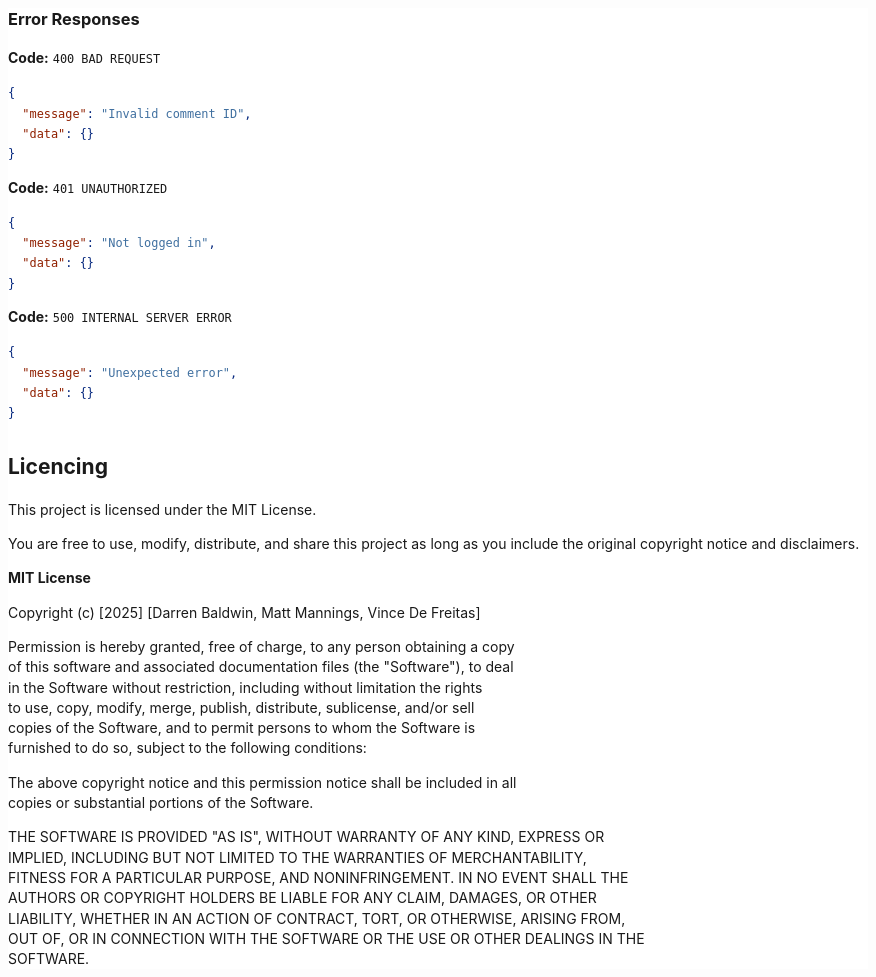 ### **Error Responses**

**Code:** `400 BAD REQUEST`

```json
{
  "message": "Invalid comment ID",
  "data": {}
}
```

**Code:** `401 UNAUTHORIZED`

```json
{
  "message": "Not logged in",
  "data": {}
}
```

**Code:** `500 INTERNAL SERVER ERROR`

```json
{
  "message": "Unexpected error",
  "data": {}
}
```

## Licencing

This project is licensed under the MIT License.

You are free to use, modify, distribute, and share this project as long as you include the original copyright notice and disclaimers.

**MIT License**

Copyright (c) [2025] [Darren Baldwin, Matt Mannings, Vince De Freitas]

Permission is hereby granted, free of charge, to any person obtaining a copy  
of this software and associated documentation files (the "Software"), to deal  
in the Software without restriction, including without limitation the rights  
to use, copy, modify, merge, publish, distribute, sublicense, and/or sell  
copies of the Software, and to permit persons to whom the Software is  
furnished to do so, subject to the following conditions:

The above copyright notice and this permission notice shall be included in all  
copies or substantial portions of the Software.

THE SOFTWARE IS PROVIDED "AS IS", WITHOUT WARRANTY OF ANY KIND, EXPRESS OR  
IMPLIED, INCLUDING BUT NOT LIMITED TO THE WARRANTIES OF MERCHANTABILITY,  
FITNESS FOR A PARTICULAR PURPOSE, AND NONINFRINGEMENT. IN NO EVENT SHALL THE  
AUTHORS OR COPYRIGHT HOLDERS BE LIABLE FOR ANY CLAIM, DAMAGES, OR OTHER  
LIABILITY, WHETHER IN AN ACTION OF CONTRACT, TORT, OR OTHERWISE, ARISING FROM,  
OUT OF, OR IN CONNECTION WITH THE SOFTWARE OR THE USE OR OTHER DEALINGS IN THE  
SOFTWARE.